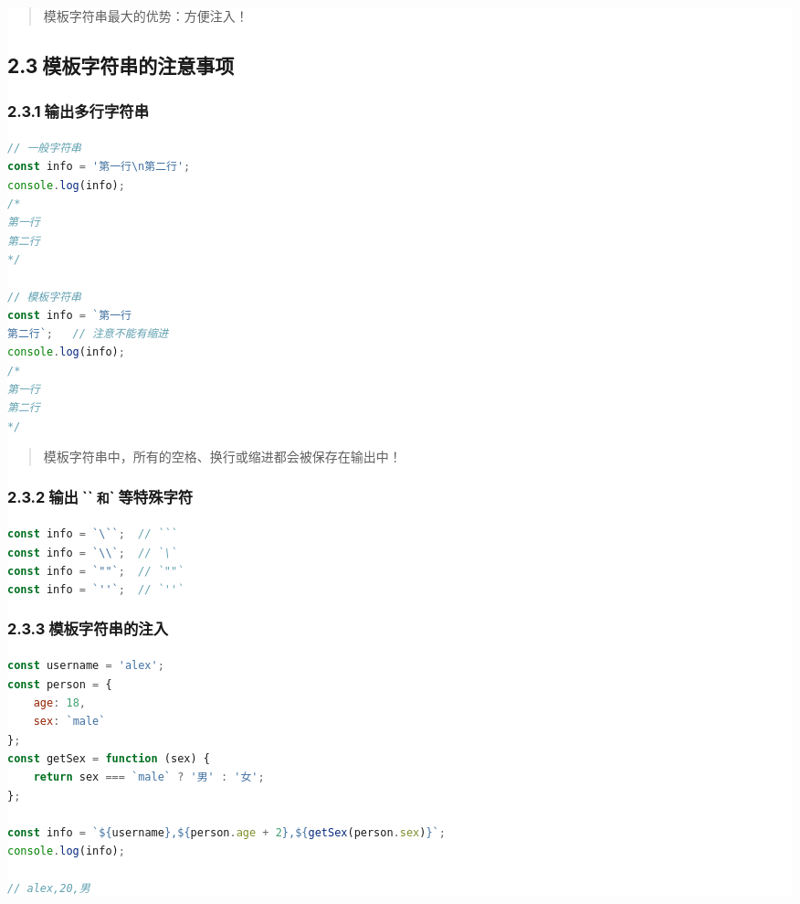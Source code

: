 > 模板字符串最大的优势：方便注入！

## 2.3 模板字符串的注意事项

### 2.3.1 输出多行字符串

```javascript
// 一般字符串
const info = '第一行\n第二行';
console.log(info);
/*
第一行
第二行
*/

// 模板字符串
const info = `第一行
第二行`;	// 注意不能有缩进
console.log(info);
/*
第一行
第二行
*/
```

> 模板字符串中，所有的空格、换行或缩进都会被保存在输出中！

### 2.3.2 输出 `` ` 和 `\` 等特殊字符

```javascript
const info = `\``;	// ```
const info = `\\`;	// `\`
const info = `""`;	// `""`
const info = `''`;	// `''`
```

### 2.3.3 模板字符串的注入

```javascript
const username = 'alex';
const person = {
    age: 18,
    sex: `male`
};
const getSex = function (sex) {
    return sex === `male` ? '男' : '女';
};

const info = `${username},${person.age + 2},${getSex(person.sex)}`;
console.log(info);

// alex,20,男
```
